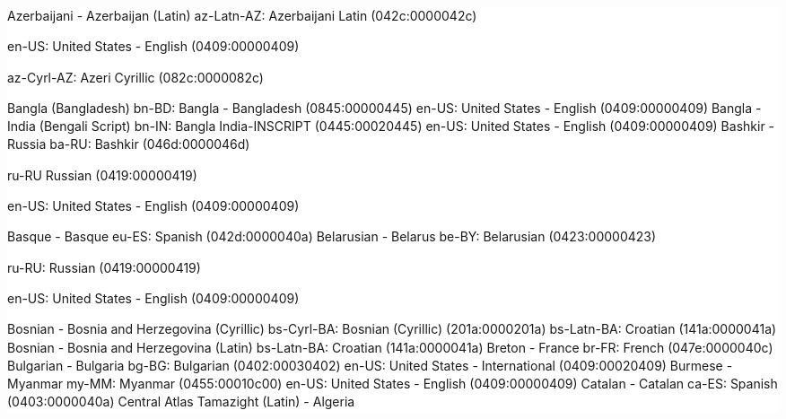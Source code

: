 <td>Azerbaijani - Azerbaijan (Latin)</td>
<td>az-Latn-AZ: Azerbaijani Latin (042c:0000042c)</td>
<td><p>en-US: United States - English (0409:00000409)</p>
<p>az-Cyrl-AZ: Azeri Cyrillic (082c:0000082c)</p></td>
</tr>
<tr class="odd">
<td>Bangla (Bangladesh)</td>
<td>bn-BD: Bangla - Bangladesh (0845:00000445)</td>
<td>en-US: United States - English (0409:00000409)</td>
</tr>
<tr class="even">
<td>Bangla - India (Bengali Script)</td>
<td>bn-IN: Bangla India-INSCRIPT (0445:00020445)</td>
<td>en-US: United States - English (0409:00000409)</td>
</tr>
<tr class="odd">
<td>Bashkir - Russia</td>
<td>ba-RU: Bashkir (046d:0000046d)</td>
<td><p>ru-RU Russian (0419:00000419)</p>
<p>en-US: United States - English (0409:00000409)</p></td>
</tr>
<tr class="even">
<td>Basque - Basque</td>
<td>eu-ES: Spanish (042d:0000040a)</td>
<td></td>
</tr>
<tr class="odd">
<td>Belarusian - Belarus</td>
<td>be-BY: Belarusian (0423:00000423)</td>
<td><p>ru-RU: Russian (0419:00000419)</p>
<p>en-US: United States - English (0409:00000409)</p></td>
</tr>
<tr class="even">
<td>Bosnian - Bosnia and Herzegovina (Cyrillic)</td>
<td>bs-Cyrl-BA: Bosnian (Cyrillic) (201a:0000201a)</td>
<td>bs-Latn-BA: Croatian (141a:0000041a)</td>
</tr>
<tr class="odd">
<td>Bosnian - Bosnia and Herzegovina (Latin)</td>
<td>bs-Latn-BA: Croatian (141a:0000041a)</td>
<td></td>
</tr>
<tr class="even">
<td>Breton - France</td>
<td>br-FR: French (047e:0000040c)</td>
<td></td>
</tr>
<tr class="odd">
<td>Bulgarian - Bulgaria</td>
<td>bg-BG: Bulgarian (0402:00030402)</td>
<td>en-US: United States - International (0409:00020409)</td>
</tr>
<tr class="even">
<td>Burmese - Myanmar</td>
<td>my-MM: Myanmar (0455:00010c00)</td>
<td>en-US: United States - English (0409:00000409)</td>
</tr>
<tr class="odd">
<td>Catalan - Catalan</td>
<td>ca-ES: Spanish (0403:0000040a)</td>
<td></td>
</tr>
<tr class="even">
<td>Central Atlas Tamazight (Latin) - Algeria</td>